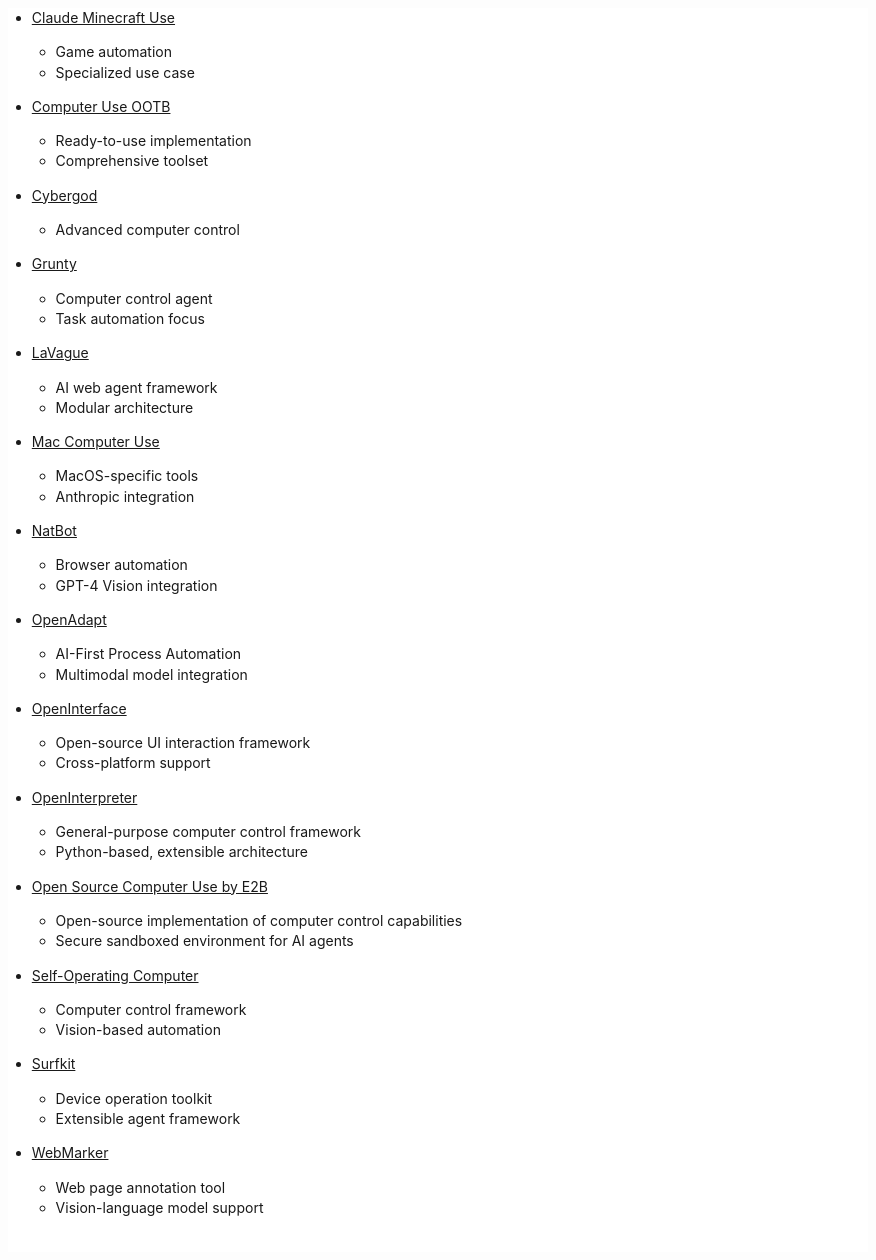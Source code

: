 - [Claude Minecraft Use](https://github.com/ObservedObserver/claude-minecraft-use)  
  - Game automation  
  - Specialized use case  

- [Computer Use OOTB](https://github.com/showlab/computer_use_ootb)  
  - Ready-to-use implementation  
  - Comprehensive toolset  

- [Cybergod](https://github.com/james4ever0/agi_computer_control)  
  - Advanced computer control  

- [Grunty](https://github.com/suitedaces/computer-agent)  
  - Computer control agent  
  - Task automation focus  

- [LaVague](https://github.com/lavague-ai/LaVague)  
  - AI web agent framework  
  - Modular architecture  

- [Mac Computer Use](https://github.com/deedy/mac_computer_use)  
  - MacOS-specific tools  
  - Anthropic integration  

- [NatBot](https://github.com/nat/natbot)  
  - Browser automation  
  - GPT-4 Vision integration  

- [OpenAdapt](https://github.com/OpenAdaptAI/OpenAdapt)  
  - AI-First Process Automation  
  - Multimodal model integration  

- [OpenInterface](https://github.com/AmberSahdev/Open-Interface/)  
  - Open-source UI interaction framework  
  - Cross-platform support  

- [OpenInterpreter](https://github.com/OpenInterpreter/open-interpreter)  
  - General-purpose computer control framework  
  - Python-based, extensible architecture  

- [Open Source Computer Use by E2B](https://github.com/e2b-dev/secure-computer-use/tree/os-computer-use)  
  - Open-source implementation of computer control capabilities  
  - Secure sandboxed environment for AI agents  

- [Self-Operating Computer](https://github.com/OthersideAI/self-operating-computer)  
  - Computer control framework  
  - Vision-based automation  

- [Surfkit](https://github.com/agentsea/surfkit)  
  - Device operation toolkit  
  - Extensible agent framework  

- [WebMarker](https://github.com/reidbarber/webmarker)  
  - Web page annotation tool  
  - Vision-language model support  

<br/>
</details>

